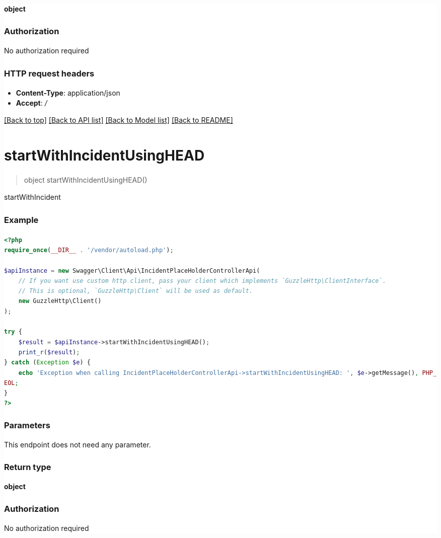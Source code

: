 **object**

### Authorization

No authorization required

### HTTP request headers

 - **Content-Type**: application/json
 - **Accept**: */*

[[Back to top]](#) [[Back to API list]](../../README.md#documentation-for-api-endpoints) [[Back to Model list]](../../README.md#documentation-for-models) [[Back to README]](../../README.md)

# **startWithIncidentUsingHEAD**
> object startWithIncidentUsingHEAD()

startWithIncident

### Example
```php
<?php
require_once(__DIR__ . '/vendor/autoload.php');

$apiInstance = new Swagger\Client\Api\IncidentPlaceHolderControllerApi(
    // If you want use custom http client, pass your client which implements `GuzzleHttp\ClientInterface`.
    // This is optional, `GuzzleHttp\Client` will be used as default.
    new GuzzleHttp\Client()
);

try {
    $result = $apiInstance->startWithIncidentUsingHEAD();
    print_r($result);
} catch (Exception $e) {
    echo 'Exception when calling IncidentPlaceHolderControllerApi->startWithIncidentUsingHEAD: ', $e->getMessage(), PHP_EOL;
}
?>
```

### Parameters
This endpoint does not need any parameter.

### Return type

**object**

### Authorization

No authorization required
